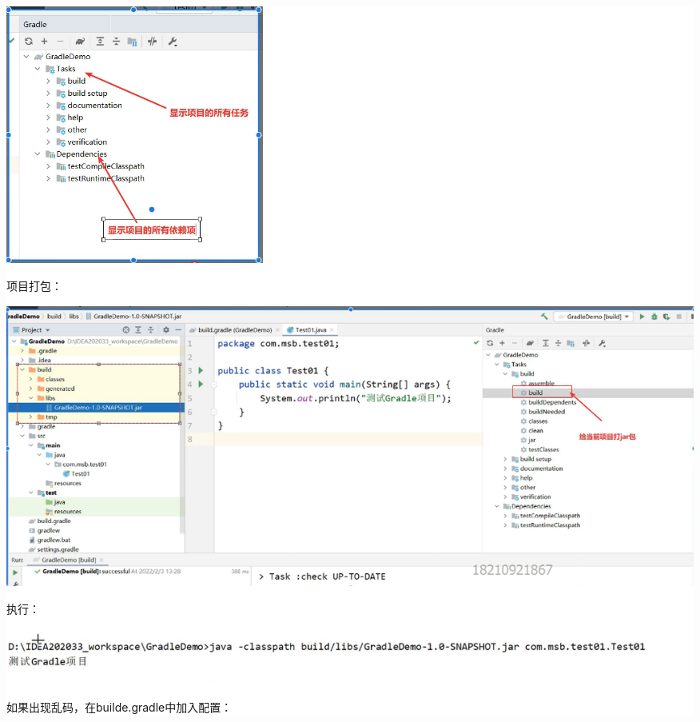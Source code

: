 ![img_5.png](images/img132.png)

项目打包：

![img_6.png](images/img133.png)

执行：

![img_8.png](images/img135.png)

如果出现乱码，在builde.gradle中加入配置：
